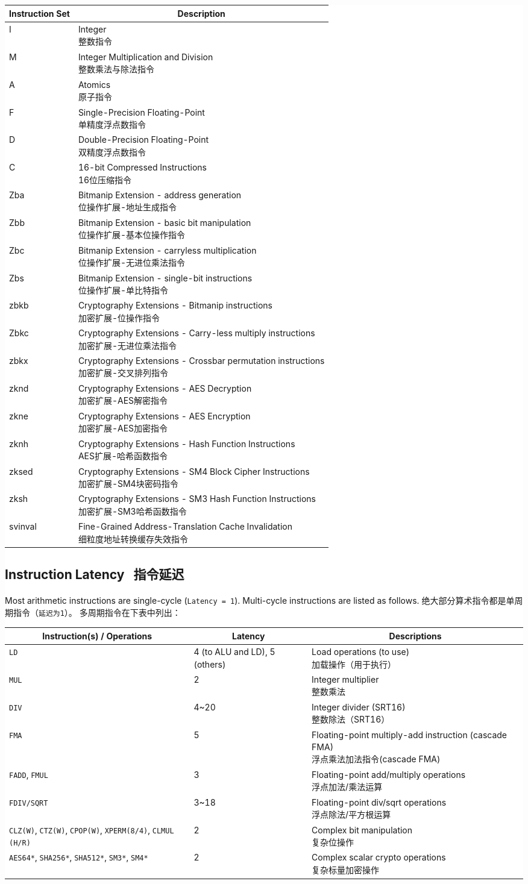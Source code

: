 | Instruction Set | Description |
| ------- | ------------------- |
| I | Integer <br> 整数指令|
| M | Integer Multiplication and Division <br> 整数乘法与除法指令|
| A | Atomics <br> 原子指令|
| F | Single-Precision Floating-Point  <br> 单精度浮点数指令|
| D | Double-Precision Floating-Point  <br> 双精度浮点数指令|
| C | 16-bit Compressed Instructions  <br> 16位压缩指令|
| Zba | Bitmanip Extension - address generation  <br> 位操作扩展-地址生成指令|
| Zbb | Bitmanip Extension - basic bit manipulation  <br> 位操作扩展-基本位操作指令|
| Zbc | Bitmanip Extension - carryless multiplication  <br> 位操作扩展-无进位乘法指令|
| Zbs | Bitmanip Extension - single-bit instructions  <br> 位操作扩展-单比特指令|
| zbkb | Cryptography Extensions - Bitmanip instructions  <br> 加密扩展-位操作指令|
| Zbkc | Cryptography Extensions - Carry-less multiply instructions  <br> 加密扩展-无进位乘法指令|
| zbkx | Cryptography Extensions - Crossbar permutation instructions  <br> 加密扩展-交叉排列指令|
| zknd | Cryptography Extensions - AES Decryption  <br> 加密扩展-AES解密指令|
| zkne | Cryptography Extensions - AES Encryption  <br> 加密扩展-AES加密指令|
| zknh | Cryptography Extensions - Hash Function Instructions  <br> AES扩展-哈希函数指令|
| zksed | Cryptography Extensions - SM4 Block Cipher Instructions  <br> 加密扩展-SM4块密码指令|
| zksh | Cryptography Extensions - SM3 Hash Function Instructions  <br> 加密扩展-SM3哈希函数指令|
| svinval | Fine-Grained Address-Translation Cache Invalidation  <br> 细粒度地址转换缓存失效指令|
## Instruction Latency &nbsp; 指令延迟

Most arithmetic instructions are single-cycle (`Latency = 1`).
Multi-cycle instructions are listed as follows.
绝大部分算术指令都是单周期指令（`延迟为1`）。
多周期指令在下表中列出：

| Instruction(s) / Operations | Latency | Descriptions |
| -------------- | ------- | ------------ |
| `LD` | 4 (to ALU and LD), 5 (others) | Load operations (to use) <br> 加载操作（用于执行）|
| `MUL` | 2 | Integer multiplier <br> 整数乘法|
| `DIV` | 4~20 | Integer divider (SRT16) <br> 整数除法（SRT16）|
| `FMA` | 5 | Floating-point multiply-add instruction (cascade FMA) <br> 浮点乘法加法指令(cascade FMA)|
| `FADD`, `FMUL` | 3 | Floating-point add/multiply operations <br> 浮点加法/乘法运算|
| `FDIV/SQRT` | 3~18 | Floating-point div/sqrt operations <br> 浮点除法/平方根运算|
| `CLZ(W)`, `CTZ(W)`, `CPOP(W)`, `XPERM(8/4)`, `CLMUL(H/R)` | 2 | Complex bit manipulation <br> 复杂位操作|
| `AES64*`, `SHA256*`, `SHA512*`, `SM3*`, `SM4*` | 2 | Complex scalar crypto operations <br> 复杂标量加密操作|
